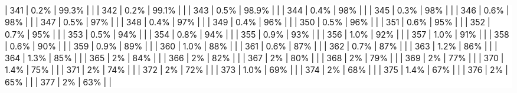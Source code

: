 | 341 | 0.2% | 99.3% |  |
| 342 | 0.2% | 99.1% |  |
| 343 | 0.5% | 98.9% |  |
| 344 | 0.4% | 98% |  |
| 345 | 0.3% | 98% |  |
| 346 | 0.6% | 98% |  |
| 347 | 0.5% | 97% |  |
| 348 | 0.4% | 97% |  |
| 349 | 0.4% | 96% |  |
| 350 | 0.5% | 96% |  |
| 351 | 0.6% | 95% |  |
| 352 | 0.7% | 95% |  |
| 353 | 0.5% | 94% |  |
| 354 | 0.8% | 94% |  |
| 355 | 0.9% | 93% |  |
| 356 | 1.0% | 92% |  |
| 357 | 1.0% | 91% |  |
| 358 | 0.6% | 90% |  |
| 359 | 0.9% | 89% |  |
| 360 | 1.0% | 88% |  |
| 361 | 0.6% | 87% |  |
| 362 | 0.7% | 87% |  |
| 363 | 1.2% | 86% |  |
| 364 | 1.3% | 85% |  |
| 365 | 2% | 84% |  |
| 366 | 2% | 82% |  |
| 367 | 2% | 80% |  |
| 368 | 2% | 79% |  |
| 369 | 2% | 77% |  |
| 370 | 1.4% | 75% |  |
| 371 | 2% | 74% |  |
| 372 | 2% | 72% |  |
| 373 | 1.0% | 69% |  |
| 374 | 2% | 68% |  |
| 375 | 1.4% | 67% |  |
| 376 | 2% | 65% |  |
| 377 | 2% | 63% |  |
